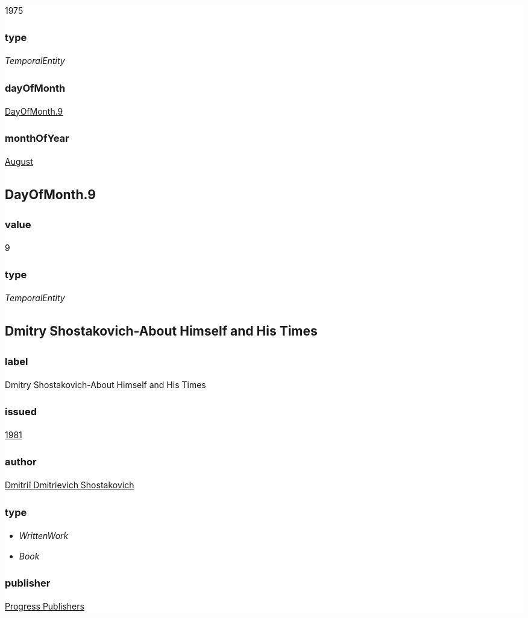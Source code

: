 
1975

### type


*TemporalEntity*

### dayOfMonth


[DayOfMonth.9](#DayOfMonth.9)

### monthOfYear


[August](#August)

## DayOfMonth.9

### value


9

### type


*TemporalEntity*

## Dmitry Shostakovich-About Himself and His Times

### label


Dmitry Shostakovich-About Himself and His Times

### issued


[1981](#1981)

### author


[Dmitriĭ Dmitrievich Shostakovich](#Dmitriĭ-Dmitrievich-Shostakovich)

### type

 - *WrittenWork*

 - *Book*

### publisher


[Progress Publishers](#Progress-Publishers)
